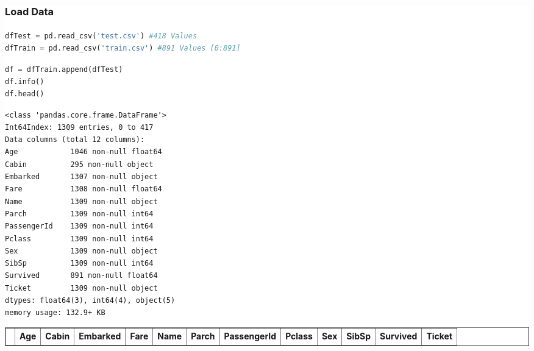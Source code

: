 
### Load Data


```python
dfTest = pd.read_csv('test.csv') #418 Values
dfTrain = pd.read_csv('train.csv') #891 Values [0:891]
```


```python
df = dfTrain.append(dfTest)
df.info()
df.head()
```

    <class 'pandas.core.frame.DataFrame'>
    Int64Index: 1309 entries, 0 to 417
    Data columns (total 12 columns):
    Age            1046 non-null float64
    Cabin          295 non-null object
    Embarked       1307 non-null object
    Fare           1308 non-null float64
    Name           1309 non-null object
    Parch          1309 non-null int64
    PassengerId    1309 non-null int64
    Pclass         1309 non-null int64
    Sex            1309 non-null object
    SibSp          1309 non-null int64
    Survived       891 non-null float64
    Ticket         1309 non-null object
    dtypes: float64(3), int64(4), object(5)
    memory usage: 132.9+ KB





<div>
<style>
    .dataframe thead tr:only-child th {
        text-align: right;
    }

    .dataframe thead th {
        text-align: left;
    }

    .dataframe tbody tr th {
        vertical-align: top;
    }
</style>
<table border="1" class="dataframe">
  <thead>
    <tr style="text-align: right;">
      <th></th>
      <th>Age</th>
      <th>Cabin</th>
      <th>Embarked</th>
      <th>Fare</th>
      <th>Name</th>
      <th>Parch</th>
      <th>PassengerId</th>
      <th>Pclass</th>
      <th>Sex</th>
      <th>SibSp</th>
      <th>Survived</th>
      <th>Ticket</th>
    </tr>